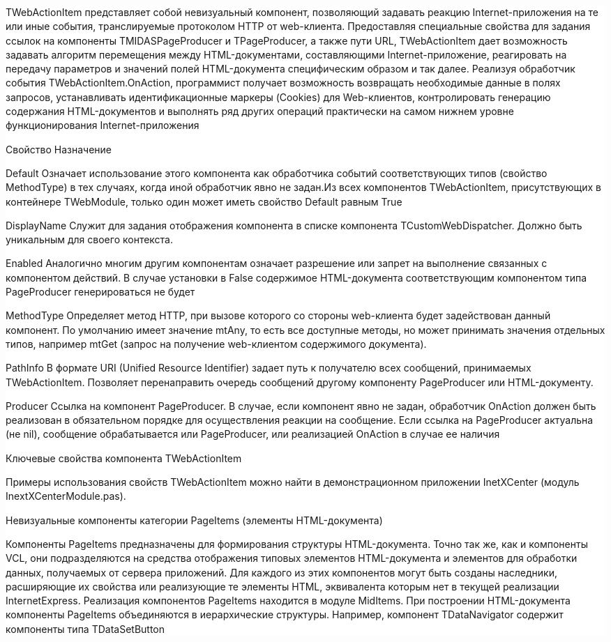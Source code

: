 TWebActionItem представляет собой невизуальный компонент, позволяющий
задавать реакцию Internet-приложения на те или иные события,
транслируемые протоколом HTTP от web-клиента. Предоставляя специальные
свойства для задания ссылок на компоненты TMIDASPageProducer и
TPageProducer, а также пути URL, TWebActionItem дает возможность
задавать алгоритм перемещения между HTML-документами, составляющими
Internet-приложение, реагировать на передачу параметров и значений полей
HTML-документа специфическим образом и так далее. Реализуя обработчик
события TWebActionItem.OnAction, программист получает возможность
возвращать необходимые данные в полях запросов, устанавливать
идентификационные маркеры (Cookies) для Web-клиентов, контролировать
генерацию содержания HTML-документов и выполнять ряд других операций
практически на самом нижнем уровне функционирования Internet-приложения

Свойство Назначение

Default Означает использование этого компонента как обработчика событий
соответствующих типов (свойство MethodType) в тех случаях, когда иной
обработчик явно не задан.Из всех компонентов TWebActionItem,
присутствующих в контейнере TWebModule, только один может иметь свойство
Default равным True

DisplayName Служит для задания отображения компонента в списке
компонента TCustomWebDispatcher. Должно быть уникальным для своего
контекста.

Enabled Аналогично многим другим компонентам означает разрешение или
запрет на выполнение связанных с компонентом действий. В случае
установки в False содержимое HTML-документа соответствующим компонентом
типа PageProducer генерироваться не будет

MethodType Определяет метод HTTP, при вызове которого со стороны
web-клиента будет задействован данный компонент. По умолчанию имеет
значение mtAny, то есть все доступные методы, но может принимать
значения отдельных типов, например mtGet (запрос на получение
web-клиентом содержимого документа).

PathInfo В формате URI (Unified Resource Identifier) задает путь к
получателю всех сообщений, принимаемых TWebActionItem. Позволяет
перенаправить очередь сообщений другому компоненту PageProducer или
HTML-документу.

Producer Ссылка на компонент PageProducer. В случае, если компонент явно
не задан, обработчик OnAction должен быть реализован в обязательном
порядке для осуществления реакции на сообщение. Если ссылка на
PageProducer актуальна (не nil), сообщение обрабатывается или
PageProducer, или реализацией OnAction в случае ее наличия

Ключевые свойства компонента TWebActionItem

Примеры использования свойств TWebActionItem можно найти в
демонстрационном приложении InetXCenter (модуль InextXCenterModule.pas).

Невизуальные компоненты категории PageItems (элементы HTML-документа)

Компоненты PageItems предназначены для формирования структуры
HTML-документа. Точно так же, как и компоненты VCL, они подразделяются
на средства отображения типовых элементов HTML-документа и элементов для
обработки данных, получаемых от сервера приложений. Для каждого из этих
компонентов могут быть созданы наследники, расширяющие их свойства или
реализующие те элементы HTML, эквивалента которым нет в текущей
реализации InternetExpress. Реализация компонентов PageItems находится в
модуле MidItems. При построении HTML-документа компоненты PageItems
объединяются в иерархические структуры. Например, компонент
TDataNavigator содержит компоненты типа TDataSetButton
